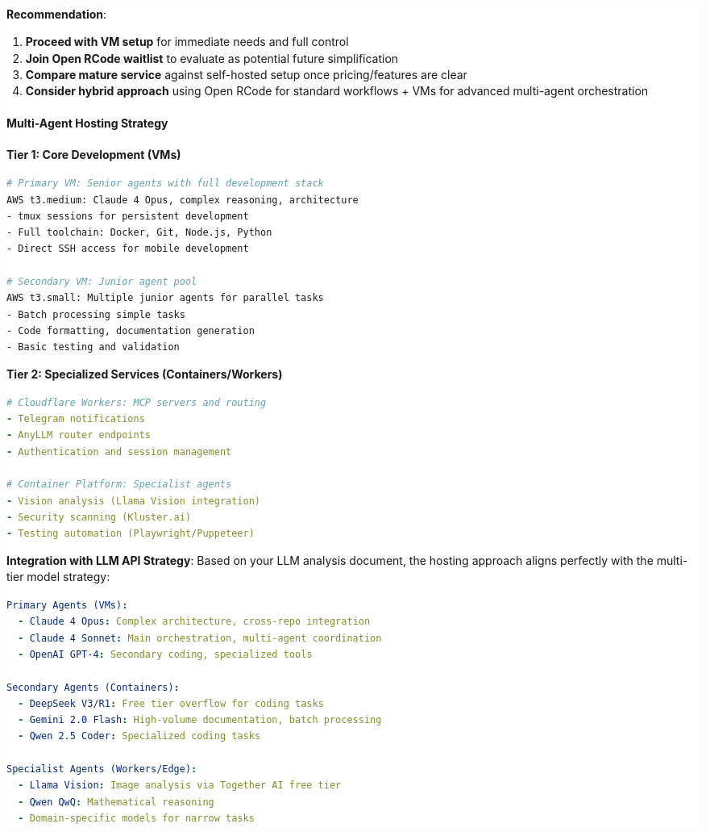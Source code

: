 **Recommendation**: 
1. **Proceed with VM setup** for immediate needs and full control
2. **Join Open RCode waitlist** to evaluate as potential future simplification
3. **Compare mature service** against self-hosted setup once pricing/features are clear
4. **Consider hybrid approach** using Open RCode for standard workflows + VMs for advanced multi-agent orchestration

#### **Multi-Agent Hosting Strategy**

**Tier 1: Core Development (VMs)**
```bash
# Primary VM: Senior agents with full development stack
AWS t3.medium: Claude 4 Opus, complex reasoning, architecture
- tmux sessions for persistent development
- Full toolchain: Docker, Git, Node.js, Python
- Direct SSH access for mobile development

# Secondary VM: Junior agent pool
AWS t3.small: Multiple junior agents for parallel tasks
- Batch processing simple tasks
- Code formatting, documentation generation
- Basic testing and validation
```

**Tier 2: Specialized Services (Containers/Workers)**
```yaml
# Cloudflare Workers: MCP servers and routing
- Telegram notifications
- AnyLLM router endpoints  
- Authentication and session management

# Container Platform: Specialist agents
- Vision analysis (Llama Vision integration)
- Security scanning (Kluster.ai)
- Testing automation (Playwright/Puppeteer)
```

**Integration with LLM API Strategy**:
Based on your LLM analysis document, the hosting approach aligns perfectly with the multi-tier model strategy:

```yaml
Primary Agents (VMs):
  - Claude 4 Opus: Complex architecture, cross-repo integration
  - Claude 4 Sonnet: Main orchestration, multi-agent coordination
  - OpenAI GPT-4: Secondary coding, specialized tools

Secondary Agents (Containers):
  - DeepSeek V3/R1: Free tier overflow for coding tasks
  - Gemini 2.0 Flash: High-volume documentation, batch processing
  - Qwen 2.5 Coder: Specialized coding tasks

Specialist Agents (Workers/Edge):
  - Llama Vision: Image analysis via Together AI free tier
  - Qwen QwQ: Mathematical reasoning
  - Domain-specific models for narrow tasks
```
